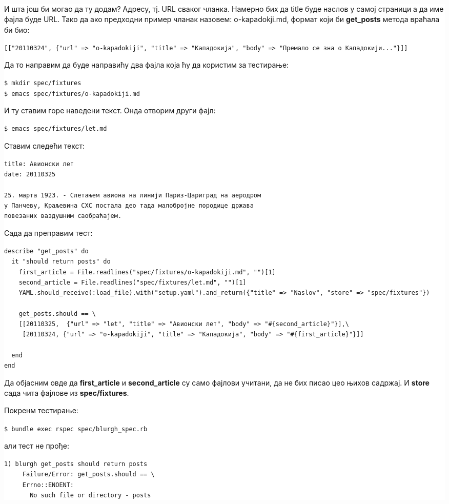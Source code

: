 И шта још би могао да ту додам? Адресу, тј. URL сваког чланка. Намерно
бих да title буде наслов у самој страници а да име фајла буде
URL. Тако да ако предходни пример чланак назовем: o-kapadokji.md,
формат који би **get_posts** метода враћала би био:

    [["20110324", {"url" => "o-kapadokiji", "title" => "Кападокија", "body" => "Премало се зна о Кападокији..."}]]


Да то направим да буде направићу два фајла која ћу да користим за
тестирање:

    $ mkdir spec/fixtures
    $ emacs spec/fixtures/o-kapadokiji.md 
    
И ту ставим горе наведени текст. Онда отворим други фајл:
    
    $ emacs spec/fixtures/let.md
    
Ставим следећи текст:

    title: Авионски лет
    date: 20110325
     
    25. марта 1923. - Слетањем авиона на линији Париз-Цариград на аеродром
    у Панчеву, Краљевина СХС постала део тада малобројне породице држава
    повезаних ваздушним саобраћајем.

Сада да преправим тест:


    describe "get_posts" do
      it "should return posts" do
        first_article = File.readlines("spec/fixtures/o-kapadokiji.md", "")[1]
        second_article = File.readlines("spec/fixtures/let.md", "")[1]
        YAML.should_receive(:load_file).with("setup.yaml").and_return({"title" => "Naslov", "store" => "spec/fixtures"}) 
       
        get_posts.should == \
        [[20110325,  {"url" => "let", "title" => "Авионски лет", "body" => "#{second_article}"}],\
         [20110324, {"url" => "o-kapadokiji", "title" => "Кападокија", "body" => "#{first_article}"}]]
       
      end
    end
  
Да објасним овде да **first_article** и **second_article** су само
фајлови учитани, да не бих писао цео њихов садржај. И **store** сада
чита фајлове из **spec/fixtures**.

Покренм тестирање:

    $ bundle exec rspec spec/blurgh_spec.rb

али тест не прође:

    1) blurgh get_posts should return posts
         Failure/Error: get_posts.should == \
         Errno::ENOENT:
           No such file or directory - posts
	   